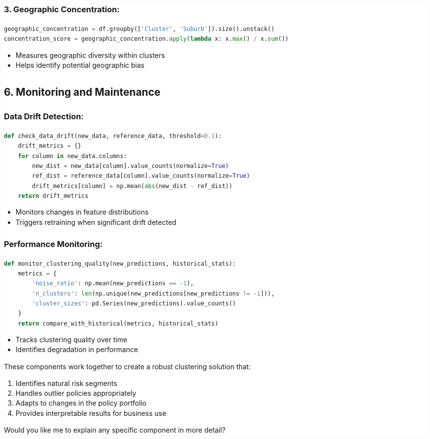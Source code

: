 ### 3. Geographic Concentration:
```python
geographic_concentration = df.groupby(['Cluster', 'Suburb']).size().unstack()
concentration_score = geographic_concentration.apply(lambda x: x.max() / x.sum())
```
- Measures geographic diversity within clusters
- Helps identify potential geographic bias

## 6. Monitoring and Maintenance

### Data Drift Detection:
```python
def check_data_drift(new_data, reference_data, threshold=0.1):
    drift_metrics = {}
    for column in new_data.columns:
        new_dist = new_data[column].value_counts(normalize=True)
        ref_dist = reference_data[column].value_counts(normalize=True)
        drift_metrics[column] = np.mean(abs(new_dist - ref_dist))
    return drift_metrics
```
- Monitors changes in feature distributions
- Triggers retraining when significant drift detected

### Performance Monitoring:
```python
def monitor_clustering_quality(new_predictions, historical_stats):
    metrics = {
        'noise_ratio': np.mean(new_predictions == -1),
        'n_clusters': len(np.unique(new_predictions[new_predictions != -1])),
        'cluster_sizes': pd.Series(new_predictions).value_counts()
    }
    return compare_with_historical(metrics, historical_stats)
```
- Tracks clustering quality over time
- Identifies degradation in performance

These components work together to create a robust clustering solution that:
1. Identifies natural risk segments
2. Handles outlier policies appropriately
3. Adapts to changes in the policy portfolio
4. Provides interpretable results for business use

Would you like me to explain any specific component in more detail?
